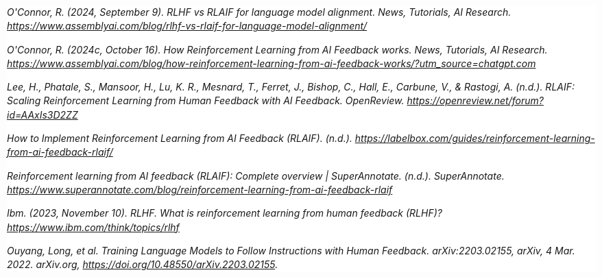 *O'Connor, R. (2024, September 9). RLHF vs RLAIF for language model alignment. News, Tutorials, AI Research. https://www.assemblyai.com/blog/rlhf-vs-rlaif-for-language-model-alignment/*

*O'Connor, R. (2024c, October 16). How Reinforcement Learning from AI Feedback works. News, Tutorials, AI Research. https://www.assemblyai.com/blog/how-reinforcement-learning-from-ai-feedback-works/?utm_source=chatgpt.com*

*Lee, H., Phatale, S., Mansoor, H., Lu, K. R., Mesnard, T., Ferret, J., Bishop, C., Hall, E., Carbune, V., & Rastogi, A. (n.d.). RLAIF: Scaling Reinforcement Learning from Human Feedback with AI Feedback. OpenReview. https://openreview.net/forum?id=AAxIs3D2ZZ*

*How to Implement Reinforcement Learning from AI Feedback (RLAIF). (n.d.). https://labelbox.com/guides/reinforcement-learning-from-ai-feedback-rlaif/*

*Reinforcement learning from AI feedback (RLAIF): Complete overview | SuperAnnotate. (n.d.). SuperAnnotate. https://www.superannotate.com/blog/reinforcement-learning-from-ai-feedback-rlaif*

*Ibm. (2023, November 10). RLHF. What is reinforcement learning from human feedback (RLHF)? https://www.ibm.com/think/topics/rlhf*

*Ouyang, Long, et al. Training Language Models to Follow Instructions with Human Feedback. arXiv:2203.02155, arXiv, 4 Mar. 2022. arXiv.org, https://doi.org/10.48550/arXiv.2203.02155.*
